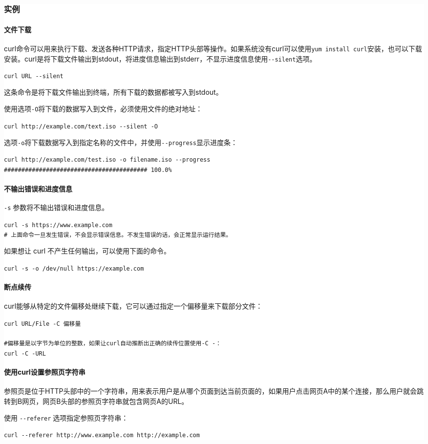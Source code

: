 ### 实例

#### **文件下载**

curl命令可以用来执行下载、发送各种HTTP请求，指定HTTP头部等操作。如果系统没有curl可以使用`yum install curl`安装，也可以下载安装。curl是将下载文件输出到stdout，将进度信息输出到stderr，不显示进度信息使用`--silent`选项。

```shell
curl URL --silent
```

这条命令是将下载文件输出到终端，所有下载的数据都被写入到stdout。

使用选项`-O`将下载的数据写入到文件，必须使用文件的绝对地址：

```shell
curl http://example.com/text.iso --silent -O
```

选项`-o`将下载数据写入到指定名称的文件中，并使用`--progress`显示进度条：

```shell
curl http://example.com/test.iso -o filename.iso --progress
######################################### 100.0%
```

#### **不输出错误和进度信息**

`-s` 参数将不输出错误和进度信息。

```shell
curl -s https://www.example.com
# 上面命令一旦发生错误，不会显示错误信息。不发生错误的话，会正常显示运行结果。
```

如果想让 curl 不产生任何输出，可以使用下面的命令。

```shell
curl -s -o /dev/null https://example.com
```

#### **断点续传**

curl能够从特定的文件偏移处继续下载，它可以通过指定一个偏移量来下载部分文件：

```shell
curl URL/File -C 偏移量

#偏移量是以字节为单位的整数，如果让curl自动推断出正确的续传位置使用-C -：
curl -C -URL
```

#### **使用curl设置参照页字符串**

参照页是位于HTTP头部中的一个字符串，用来表示用户是从哪个页面到达当前页面的，如果用户点击网页A中的某个连接，那么用户就会跳转到B网页，网页B头部的参照页字符串就包含网页A的URL。

使用 `--referer` 选项指定参照页字符串：

```shell
curl --referer http://www.example.com http://example.com
```
